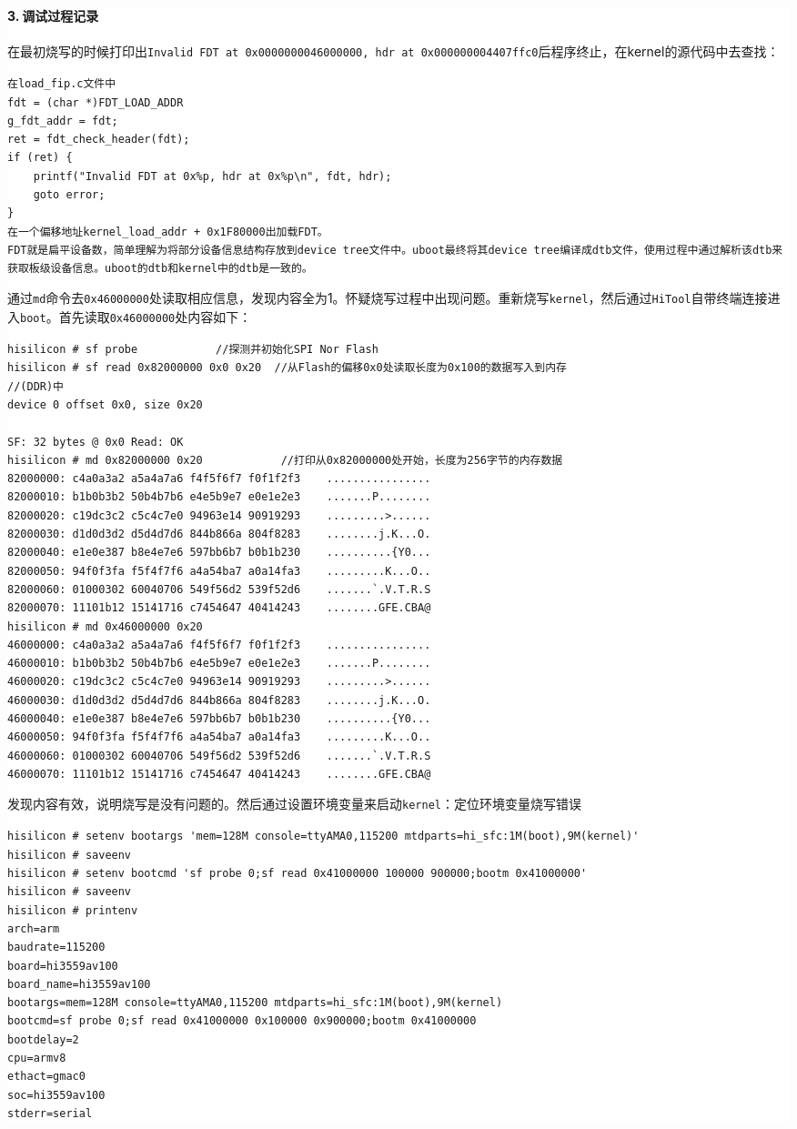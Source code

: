 #### 3. 调试过程记录

在最初烧写的时候打印出`Invalid FDT at 0x0000000046000000, hdr at 0x000000004407ffc0`后程序终止，在kernel的源代码中去查找：

```shell
在load_fip.c文件中
fdt = (char *)FDT_LOAD_ADDR
g_fdt_addr = fdt;
ret = fdt_check_header(fdt);
if (ret) {
	printf("Invalid FDT at 0x%p, hdr at 0x%p\n", fdt, hdr);
	goto error;
}
在一个偏移地址kernel_load_addr + 0x1F80000出加载FDT。
FDT就是扁平设备数，简单理解为将部分设备信息结构存放到device tree文件中。uboot最终将其device tree编译成dtb文件，使用过程中通过解析该dtb来获取板级设备信息。uboot的dtb和kernel中的dtb是一致的。
```

通过`md`命令去`0x46000000`处读取相应信息，发现内容全为1。怀疑烧写过程中出现问题。重新烧写`kernel`，然后通过`HiTool`自带终端连接进入`boot`。首先读取`0x46000000`处内容如下：

```shell
hisilicon # sf probe        	//探测并初始化SPI Nor Flash
hisilicon # sf read 0x82000000 0x0 0x20  //从Flash的偏移0x0处读取长度为0x100的数据写入到内存												  //(DDR)中
device 0 offset 0x0, size 0x20

SF: 32 bytes @ 0x0 Read: OK
hisilicon # md 0x82000000 0x20  		  //打印从0x82000000处开始，长度为256字节的内存数据
82000000: c4a0a3a2 a5a4a7a6 f4f5f6f7 f0f1f2f3    ................               
82000010: b1b0b3b2 50b4b7b6 e4e5b9e7 e0e1e2e3    .......P........               
82000020: c19dc3c2 c5c4c7e0 94963e14 90919293    .........>......               
82000030: d1d0d3d2 d5d4d7d6 844b866a 804f8283    ........j.K...O.               
82000040: e1e0e387 b8e4e7e6 597bb6b7 b0b1b230    ..........{Y0...               
82000050: 94f0f3fa f5f4f7f6 a4a54ba7 a0a14fa3    .........K...O..               
82000060: 01000302 60040706 549f56d2 539f52d6    .......`.V.T.R.S               
82000070: 11101b12 15141716 c7454647 40414243    ........GFE.CBA@   
hisilicon # md 0x46000000 0x20                                                  
46000000: c4a0a3a2 a5a4a7a6 f4f5f6f7 f0f1f2f3    ................               
46000010: b1b0b3b2 50b4b7b6 e4e5b9e7 e0e1e2e3    .......P........               
46000020: c19dc3c2 c5c4c7e0 94963e14 90919293    .........>......               
46000030: d1d0d3d2 d5d4d7d6 844b866a 804f8283    ........j.K...O.               
46000040: e1e0e387 b8e4e7e6 597bb6b7 b0b1b230    ..........{Y0...               
46000050: 94f0f3fa f5f4f7f6 a4a54ba7 a0a14fa3    .........K...O..               
46000060: 01000302 60040706 549f56d2 539f52d6    .......`.V.T.R.S               
46000070: 11101b12 15141716 c7454647 40414243    ........GFE.CBA@   
```

发现内容有效，说明烧写是没有问题的。然后通过设置环境变量来启动`kernel`：定位环境变量烧写错误

```shell
hisilicon # setenv bootargs 'mem=128M console=ttyAMA0,115200 mtdparts=hi_sfc:1M(boot),9M(kernel)' 
hisilicon # saveenv
hisilicon # setenv bootcmd 'sf probe 0;sf read 0x41000000 100000 900000;bootm 0x41000000'
hisilicon # saveenv
hisilicon # printenv                                                            
arch=arm                                                                        
baudrate=115200                                                                 
board=hi3559av100                                                               
board_name=hi3559av100                                                          
bootargs=mem=128M console=ttyAMA0,115200 mtdparts=hi_sfc:1M(boot),9M(kernel)
bootcmd=sf probe 0;sf read 0x41000000 0x100000 0x900000;bootm 0x41000000        
bootdelay=2                                                                     
cpu=armv8                                                                       
ethact=gmac0                                                                    
soc=hi3559av100                                                                 
stderr=serial                                                                   
```